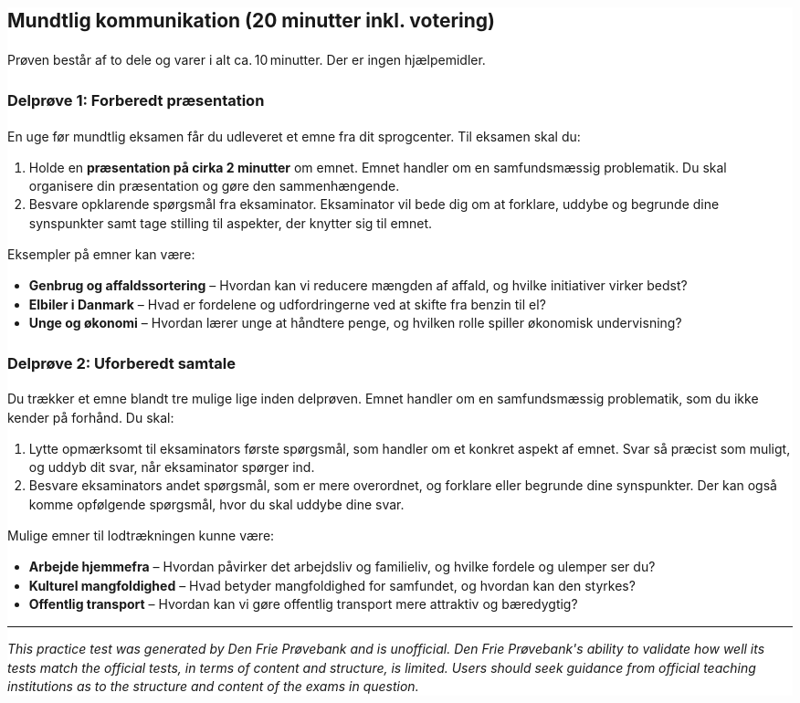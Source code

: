<div class="page-break"></div>

## Mundtlig kommunikation (20 minutter inkl. votering)

Prøven består af to dele og varer i alt ca. 10 minutter. Der er ingen hjælpemidler.

### Delprøve 1: Forberedt præsentation

En uge før mundtlig eksamen får du udleveret et emne fra dit sprogcenter. Til eksamen skal du:

1. Holde en **præsentation på cirka 2 minutter** om emnet. Emnet handler om en samfundsmæssig problematik. Du skal organisere din præsentation og gøre den sammenhængende.
2. Besvare opklarende spørgsmål fra eksaminator. Eksaminator vil bede dig om at forklare, uddybe og begrunde dine synspunkter samt tage stilling til aspekter, der knytter sig til emnet.

Eksempler på emner kan være:

- **Genbrug og affaldssortering** – Hvordan kan vi reducere mængden af affald, og hvilke initiativer virker bedst?
- **Elbiler i Danmark** – Hvad er fordelene og udfordringerne ved at skifte fra benzin til el?
- **Unge og økonomi** – Hvordan lærer unge at håndtere penge, og hvilken rolle spiller økonomisk undervisning?

### Delprøve 2: Uforberedt samtale

Du trækker et emne blandt tre mulige lige inden delprøven. Emnet handler om en samfundsmæssig problematik, som du ikke kender på forhånd. Du skal:

1. Lytte opmærksomt til eksaminators første spørgsmål, som handler om et konkret aspekt af emnet. Svar så præcist som muligt, og uddyb dit svar, når eksaminator spørger ind.
2. Besvare eksaminators andet spørgsmål, som er mere overordnet, og forklare eller begrunde dine synspunkter. Der kan også komme opfølgende spørgsmål, hvor du skal uddybe dine svar.

Mulige emner til lodtrækningen kunne være:

- **Arbejde hjemmefra** – Hvordan påvirker det arbejdsliv og familieliv, og hvilke fordele og ulemper ser du?
- **Kulturel mangfoldighed** – Hvad betyder mangfoldighed for samfundet, og hvordan kan den styrkes?
- **Offentlig transport** – Hvordan kan vi gøre offentlig transport mere attraktiv og bæredygtig?

---

_This practice test was generated by Den Frie Prøvebank and is unofficial. Den Frie Prøvebank's ability to validate how well its tests match the official tests, in terms of content and structure, is limited. Users should seek guidance from official teaching institutions as to the structure and content of the exams in question._
